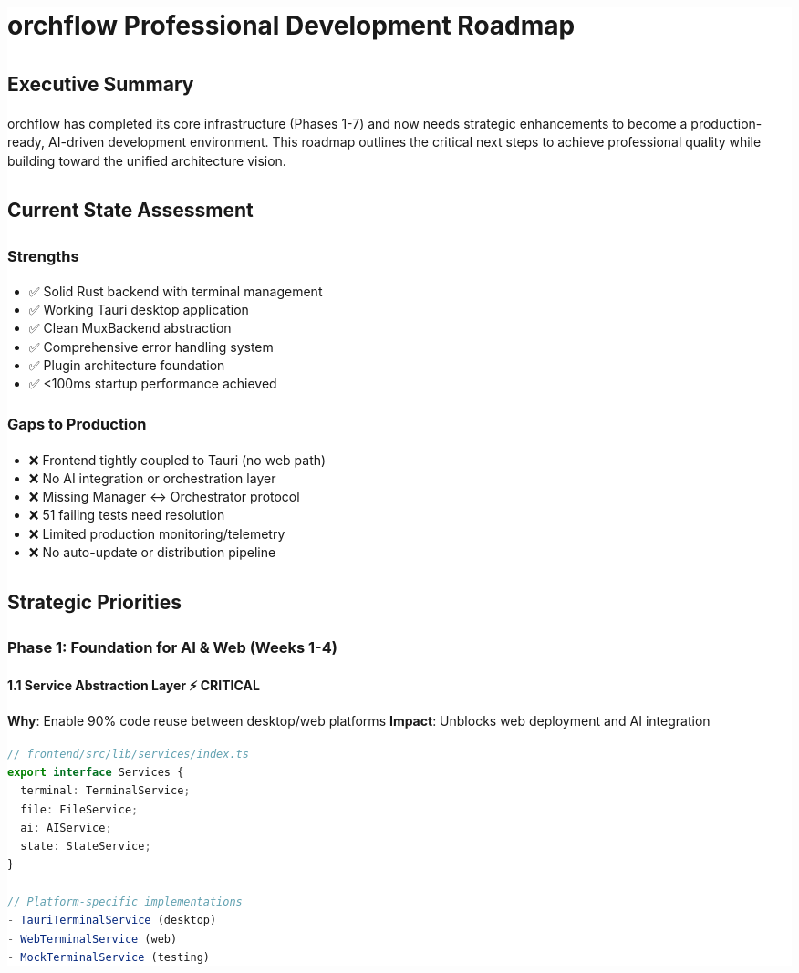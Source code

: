# orchflow Professional Development Roadmap

## Executive Summary

orchflow has completed its core infrastructure (Phases 1-7) and now needs strategic enhancements to become a production-ready, AI-driven development environment. This roadmap outlines the critical next steps to achieve professional quality while building toward the unified architecture vision.

## Current State Assessment

### Strengths
- ✅ Solid Rust backend with terminal management
- ✅ Working Tauri desktop application  
- ✅ Clean MuxBackend abstraction
- ✅ Comprehensive error handling system
- ✅ Plugin architecture foundation
- ✅ <100ms startup performance achieved

### Gaps to Production
- ❌ Frontend tightly coupled to Tauri (no web path)
- ❌ No AI integration or orchestration layer
- ❌ Missing Manager ↔ Orchestrator protocol
- ❌ 51 failing tests need resolution
- ❌ Limited production monitoring/telemetry
- ❌ No auto-update or distribution pipeline

## Strategic Priorities

### Phase 1: Foundation for AI & Web (Weeks 1-4)

#### 1.1 Service Abstraction Layer ⚡ CRITICAL
**Why**: Enable 90% code reuse between desktop/web platforms
**Impact**: Unblocks web deployment and AI integration

```typescript
// frontend/src/lib/services/index.ts
export interface Services {
  terminal: TerminalService;
  file: FileService;
  ai: AIService;
  state: StateService;
}

// Platform-specific implementations
- TauriTerminalService (desktop)
- WebTerminalService (web)
- MockTerminalService (testing)
```

